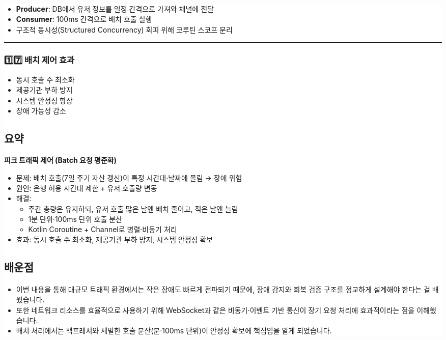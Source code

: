* **Producer**: DB에서 유저 정보를 일정 간격으로 가져와 채널에 전달
* **Consumer**: 100ms 간격으로 배치 호출 실행
* 구조적 동시성(Structured Concurrency) 회피 위해 코루틴 스코프 분리

***

### 1️⃣7️⃣ 배치 제어 효과

* 동시 호출 수 최소화
* 제공기관 부하 방지
* 시스템 안정성 향상
* 장애 가능성 감소

## 요약

**피크 트래픽 제어 (Batch 요청 평준화)**

* 문제: 배치 호출(7일 주기 자산 갱신)이 특정 시간대·날짜에 몰림 → 장애 위험
* 원인: 은행 허용 시간대 제한 + 유저 호출량 변동
* 해결:
  * 주간 총량은 유지하되, 유저 호출 많은 날엔 배치 줄이고, 적은 날엔 늘림
  * 1분 단위·100ms 단위 호출 분산
  * Kotlin Coroutine + Channel로 병렬·비동기 처리
* 효과: 동시 호출 수 최소화, 제공기관 부하 방지, 시스템 안정성 확보







## 배운점

* 이번 내용을 통해 대규모 트래픽 환경에서는 작은 장애도 빠르게 전파되기 때문에, 장애 감지와 회복 검증 구조를 정교하게 설계해야 한다는 걸 배웠습니다.
* 또한 네트워크 리소스를 효율적으로 사용하기 위해 WebSocket과 같은 비동기·이벤트 기반 통신이 장기 요청 처리에 효과적이라는 점을 이해했습니다.
* 배치 처리에서는 백프레셔와 세밀한 호출 분산(분·100ms 단위)이 안정성 확보에 핵심임을 알게 되었습니다.
